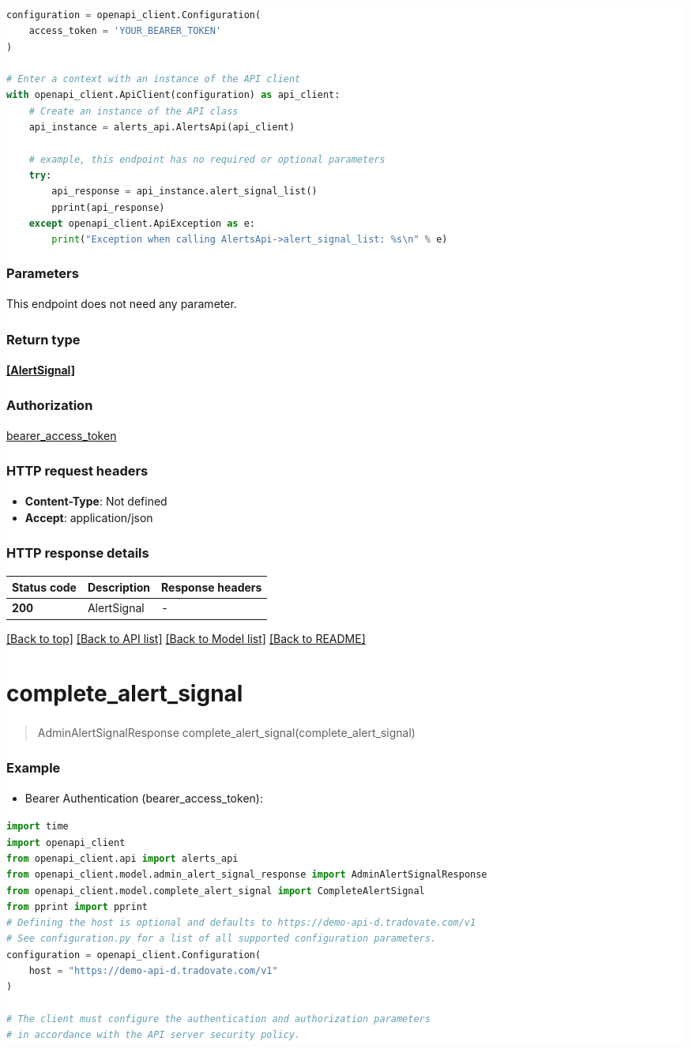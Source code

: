 ```python
configuration = openapi_client.Configuration(
    access_token = 'YOUR_BEARER_TOKEN'
)

# Enter a context with an instance of the API client
with openapi_client.ApiClient(configuration) as api_client:
    # Create an instance of the API class
    api_instance = alerts_api.AlertsApi(api_client)

    # example, this endpoint has no required or optional parameters
    try:
        api_response = api_instance.alert_signal_list()
        pprint(api_response)
    except openapi_client.ApiException as e:
        print("Exception when calling AlertsApi->alert_signal_list: %s\n" % e)
```

### Parameters
This endpoint does not need any parameter.

### Return type

[**[AlertSignal]**](AlertSignal.md)

### Authorization

[bearer_access_token](../README.md#bearer_access_token)

### HTTP request headers

 - **Content-Type**: Not defined
 - **Accept**: application/json

### HTTP response details
| Status code | Description | Response headers |
|-------------|-------------|------------------|
**200** | AlertSignal |  -  |

[[Back to top]](#) [[Back to API list]](../README.md#documentation-for-api-endpoints) [[Back to Model list]](../README.md#documentation-for-models) [[Back to README]](../README.md)

# **complete_alert_signal**
> AdminAlertSignalResponse complete_alert_signal(complete_alert_signal)



### Example

* Bearer Authentication (bearer_access_token):
```python
import time
import openapi_client
from openapi_client.api import alerts_api
from openapi_client.model.admin_alert_signal_response import AdminAlertSignalResponse
from openapi_client.model.complete_alert_signal import CompleteAlertSignal
from pprint import pprint
# Defining the host is optional and defaults to https://demo-api-d.tradovate.com/v1
# See configuration.py for a list of all supported configuration parameters.
configuration = openapi_client.Configuration(
    host = "https://demo-api-d.tradovate.com/v1"
)

# The client must configure the authentication and authorization parameters
# in accordance with the API server security policy.
```